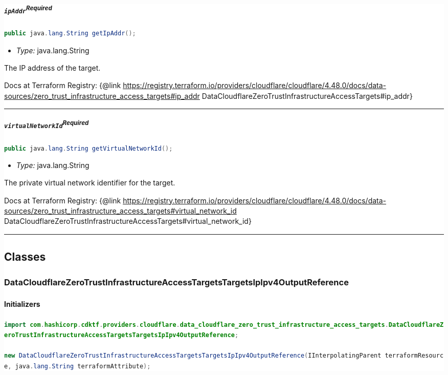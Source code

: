 
##### `ipAddr`<sup>Required</sup> <a name="ipAddr" id="@cdktf/provider-cloudflare.dataCloudflareZeroTrustInfrastructureAccessTargets.DataCloudflareZeroTrustInfrastructureAccessTargetsTargetsIpIpv6.property.ipAddr"></a>

```java
public java.lang.String getIpAddr();
```

- *Type:* java.lang.String

The IP address of the target.

Docs at Terraform Registry: {@link https://registry.terraform.io/providers/cloudflare/cloudflare/4.48.0/docs/data-sources/zero_trust_infrastructure_access_targets#ip_addr DataCloudflareZeroTrustInfrastructureAccessTargets#ip_addr}

---

##### `virtualNetworkId`<sup>Required</sup> <a name="virtualNetworkId" id="@cdktf/provider-cloudflare.dataCloudflareZeroTrustInfrastructureAccessTargets.DataCloudflareZeroTrustInfrastructureAccessTargetsTargetsIpIpv6.property.virtualNetworkId"></a>

```java
public java.lang.String getVirtualNetworkId();
```

- *Type:* java.lang.String

The private virtual network identifier for the target.

Docs at Terraform Registry: {@link https://registry.terraform.io/providers/cloudflare/cloudflare/4.48.0/docs/data-sources/zero_trust_infrastructure_access_targets#virtual_network_id DataCloudflareZeroTrustInfrastructureAccessTargets#virtual_network_id}

---

## Classes <a name="Classes" id="Classes"></a>

### DataCloudflareZeroTrustInfrastructureAccessTargetsTargetsIpIpv4OutputReference <a name="DataCloudflareZeroTrustInfrastructureAccessTargetsTargetsIpIpv4OutputReference" id="@cdktf/provider-cloudflare.dataCloudflareZeroTrustInfrastructureAccessTargets.DataCloudflareZeroTrustInfrastructureAccessTargetsTargetsIpIpv4OutputReference"></a>

#### Initializers <a name="Initializers" id="@cdktf/provider-cloudflare.dataCloudflareZeroTrustInfrastructureAccessTargets.DataCloudflareZeroTrustInfrastructureAccessTargetsTargetsIpIpv4OutputReference.Initializer"></a>

```java
import com.hashicorp.cdktf.providers.cloudflare.data_cloudflare_zero_trust_infrastructure_access_targets.DataCloudflareZeroTrustInfrastructureAccessTargetsTargetsIpIpv4OutputReference;

new DataCloudflareZeroTrustInfrastructureAccessTargetsTargetsIpIpv4OutputReference(IInterpolatingParent terraformResource, java.lang.String terraformAttribute);
```
